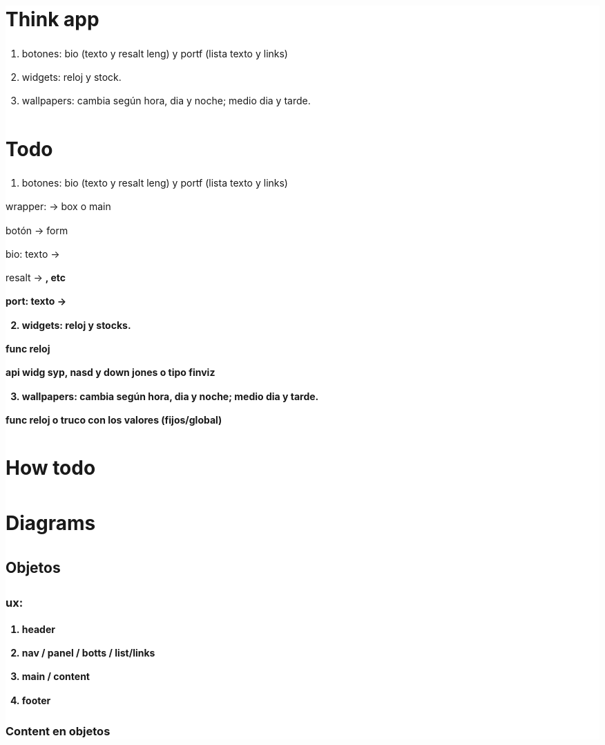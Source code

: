 # Think app 

1. botones: bio (texto y resalt leng) y portf (lista texto y links)

2. widgets: reloj y stock.

3. wallpapers: cambia según hora, dia y noche; medio dia y tarde.  


# Todo 

1. botones: bio (texto y resalt leng) y portf (lista texto y links)

wrapper: -> box o main

botón -> <btn> form

bio: 
texto -> <p>
resalt -> <b>, etc

port: 
texto -> <p>


2. widgets: reloj y stocks.

func reloj

api widg syp, nasd y down jones o tipo finviz


3. wallpapers: cambia según hora, dia y noche; medio dia y tarde.  

func reloj o truco con los valores (fijos/global)


# How todo


# Diagrams

## Objetos

### ux: 

1. header

2. nav / panel / botts / list/links 

3. main / content 

4. footer


### Content en objetos 
